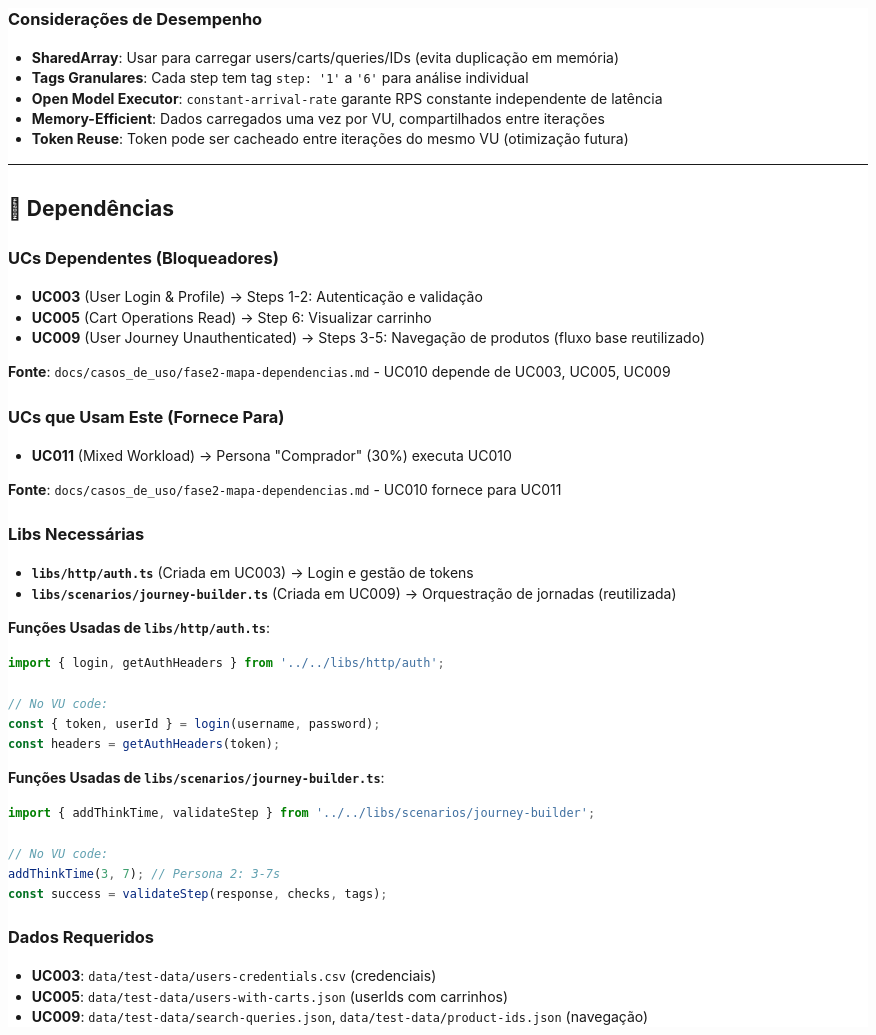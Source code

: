 ### Considerações de Desempenho
- **SharedArray**: Usar para carregar users/carts/queries/IDs (evita duplicação em memória)
- **Tags Granulares**: Cada step tem tag `step: '1'` a `'6'` para análise individual
- **Open Model Executor**: `constant-arrival-rate` garante RPS constante independente de latência
- **Memory-Efficient**: Dados carregados uma vez por VU, compartilhados entre iterações
- **Token Reuse**: Token pode ser cacheado entre iterações do mesmo VU (otimização futura)

---

## 🔗 Dependências

### UCs Dependentes (Bloqueadores)
- **UC003** (User Login & Profile) → Steps 1-2: Autenticação e validação
- **UC005** (Cart Operations Read) → Step 6: Visualizar carrinho
- **UC009** (User Journey Unauthenticated) → Steps 3-5: Navegação de produtos (fluxo base reutilizado)

**Fonte**: `docs/casos_de_uso/fase2-mapa-dependencias.md` - UC010 depende de UC003, UC005, UC009

### UCs que Usam Este (Fornece Para)
- **UC011** (Mixed Workload) → Persona "Comprador" (30%) executa UC010

**Fonte**: `docs/casos_de_uso/fase2-mapa-dependencias.md` - UC010 fornece para UC011

### Libs Necessárias
- **`libs/http/auth.ts`** (Criada em UC003) → Login e gestão de tokens
- **`libs/scenarios/journey-builder.ts`** (Criada em UC009) → Orquestração de jornadas (reutilizada)

**Funções Usadas de `libs/http/auth.ts`**:
```typescript
import { login, getAuthHeaders } from '../../libs/http/auth';

// No VU code:
const { token, userId } = login(username, password);
const headers = getAuthHeaders(token);
```

**Funções Usadas de `libs/scenarios/journey-builder.ts`**:
```typescript
import { addThinkTime, validateStep } from '../../libs/scenarios/journey-builder';

// No VU code:
addThinkTime(3, 7); // Persona 2: 3-7s
const success = validateStep(response, checks, tags);
```

### Dados Requeridos
- **UC003**: `data/test-data/users-credentials.csv` (credenciais)
- **UC005**: `data/test-data/users-with-carts.json` (userIds com carrinhos)
- **UC009**: `data/test-data/search-queries.json`, `data/test-data/product-ids.json` (navegação)
